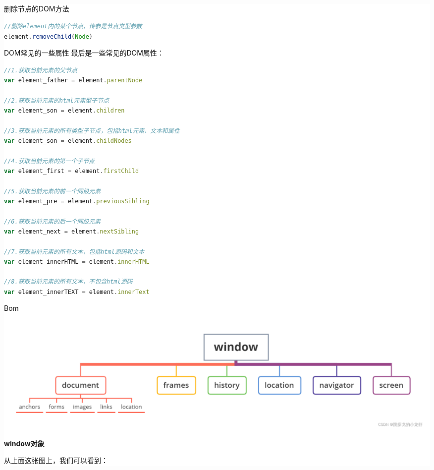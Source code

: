 删除节点的DOM方法

```javascript
//删除element内的某个节点，传参是节点类型参数
element.removeChild(Node) 
```

DOM常见的一些属性
最后是一些常见的DOM属性：

```js
//1.获取当前元素的父节点
var element_father = element.parentNode

//2.获取当前元素的html元素型子节点
var element_son = element.children

//3.获取当前元素的所有类型子节点，包括html元素、文本和属性
var element_son = element.childNodes

//4.获取当前元素的第一个子节点
var element_first = element.firstChild

//5.获取当前元素的前一个同级元素
var element_pre = element.previousSibling

//6.获取当前元素的后一个同级元素
var element_next = element.nextSibling

//7.获取当前元素的所有文本，包括html源码和文本
var element_innerHTML = element.innerHTML

//8.获取当前元素的所有文本，不包含html源码
var element_innerTEXT = element.innerText
```

Bom

![image-20240301100111956](assets/image-20240301100111956.png)

**window对象**

从上面这张图上，我们可以看到：
